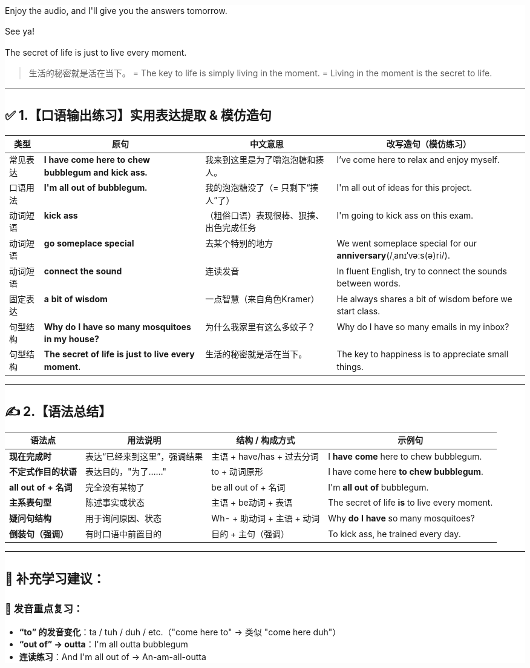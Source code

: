 Enjoy the audio, and I'll give you the answers tomorrow.

See ya!

The secret of life is just to live every moment.
> 生活的秘密就是活在当下。
= The key to life is simply living in the moment.
= Living in the moment is the secret to life.

---

## ✅ 1.【口语输出练习】实用表达提取 & 模仿造句

| 类型 | 原句 | 中文意思 | 改写造句（模仿练习） |
|------|------|----------|------------------------|
| 常见表达 | **I have come here to chew bubblegum and kick ass.** | 我来到这里是为了嚼泡泡糖和揍人。 | I’ve come here to relax and enjoy myself. |
| 口语用法 | **I'm all out of bubblegum.** | 我的泡泡糖没了（= 只剩下“揍人”了） | I'm all out of ideas for this project. |
| 动词短语 | **kick ass** | （粗俗口语）表现很棒、狠揍、出色完成任务 | I'm going to kick ass on this exam. |
| 动词短语 | **go someplace special** | 去某个特别的地方 | We went someplace special for our **anniversary**(/ˌanɪˈvəːs(ə)ri/). |
| 动词短语 | **connect the sound** | 连读发音 | In fluent English, try to connect the sounds between words. |
| 固定表达 | **a bit of wisdom** | 一点智慧（来自角色Kramer） | He always shares a bit of wisdom before we start class. |
| 句型结构 | **Why do I have so many mosquitoes in my house?** | 为什么我家里有这么多蚊子？ | Why do I have so many emails in my inbox? |
| 句型结构 | **The secret of life is just to live every moment.** | 生活的秘密就是活在当下。 | The key to happiness is to appreciate small things. |

---

## ✍️ 2.【语法总结】

| 语法点 | 用法说明 | 结构 / 构成方式 | 示例句 |
|--------|-----------|-----------------|----------|
| **现在完成时** | 表达“已经来到这里”，强调结果 | 主语 + have/has + 过去分词 | I **have come** here to chew bubblegum. |
| **不定式作目的状语** | 表达目的，"为了……" | to + 动词原形 | I have come here **to chew bubblegum**. |
| **all out of + 名词** | 完全没有某物了 | be all out of + 名词 | I'm **all out of** bubblegum. |
| **主系表句型** | 陈述事实或状态 | 主语 + be动词 + 表语 | The secret of life **is** to live every moment. |
| **疑问句结构** | 用于询问原因、状态 | Wh- + 助动词 + 主语 + 动词 | Why **do I have** so many mosquitoes? |
| **倒装句（强调）** | 有时口语中前置目的 | 目的 + 主句（强调） | To kick ass, he trained every day. |

---

## 📌 补充学习建议：

### 📢 发音重点复习：
- **“to” 的发音变化**：ta / tuh / duh / etc.（"come here to" → 类似 "come here duh"）
- **“out of” → outta**：I'm all outta bubblegum
- **连读练习**：And I'm all out of → An-am-all-outta
